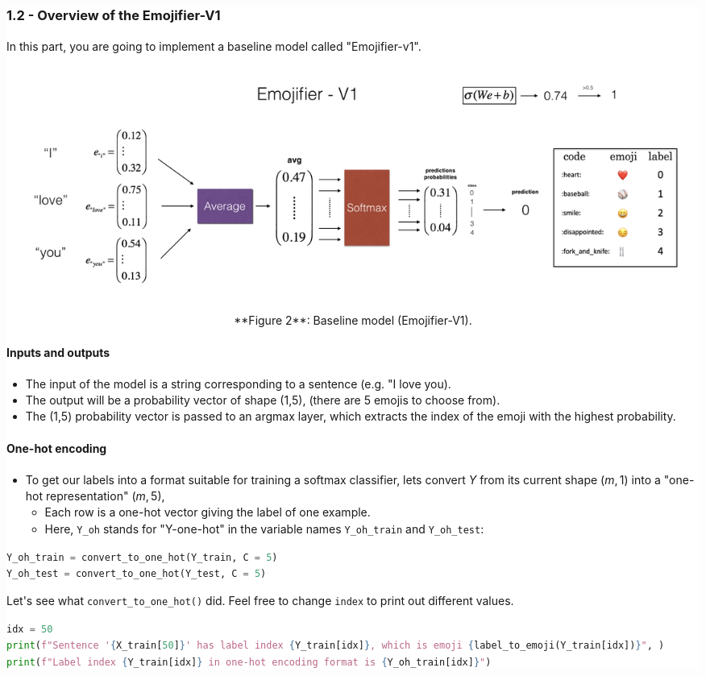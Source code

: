 
### 1.2 - Overview of the Emojifier-V1

In this part, you are going to implement a baseline model called "Emojifier-v1".  

<center>
<img src="images/image_1.png" style="width:900px;height:300px;">
<caption><center> **Figure 2**: Baseline model (Emojifier-V1).</center></caption>
</center>


#### Inputs and outputs
* The input of the model is a string corresponding to a sentence (e.g. "I love you). 
* The output will be a probability vector of shape (1,5), (there are 5 emojis to choose from).
* The (1,5) probability vector is passed to an argmax layer, which extracts the index of the emoji with the highest probability.

#### One-hot encoding
* To get our labels into a format suitable for training a softmax classifier, lets convert $Y$ from its current shape  $(m, 1)$ into a "one-hot representation" $(m, 5)$, 
    * Each row is a one-hot vector giving the label of one example.
    * Here, `Y_oh` stands for "Y-one-hot" in the variable names `Y_oh_train` and `Y_oh_test`: 


```python
Y_oh_train = convert_to_one_hot(Y_train, C = 5)
Y_oh_test = convert_to_one_hot(Y_test, C = 5)
```

Let's see what `convert_to_one_hot()` did. Feel free to change `index` to print out different values. 


```python
idx = 50
print(f"Sentence '{X_train[50]}' has label index {Y_train[idx]}, which is emoji {label_to_emoji(Y_train[idx])}", )
print(f"Label index {Y_train[idx]} in one-hot encoding format is {Y_oh_train[idx]}")
```
